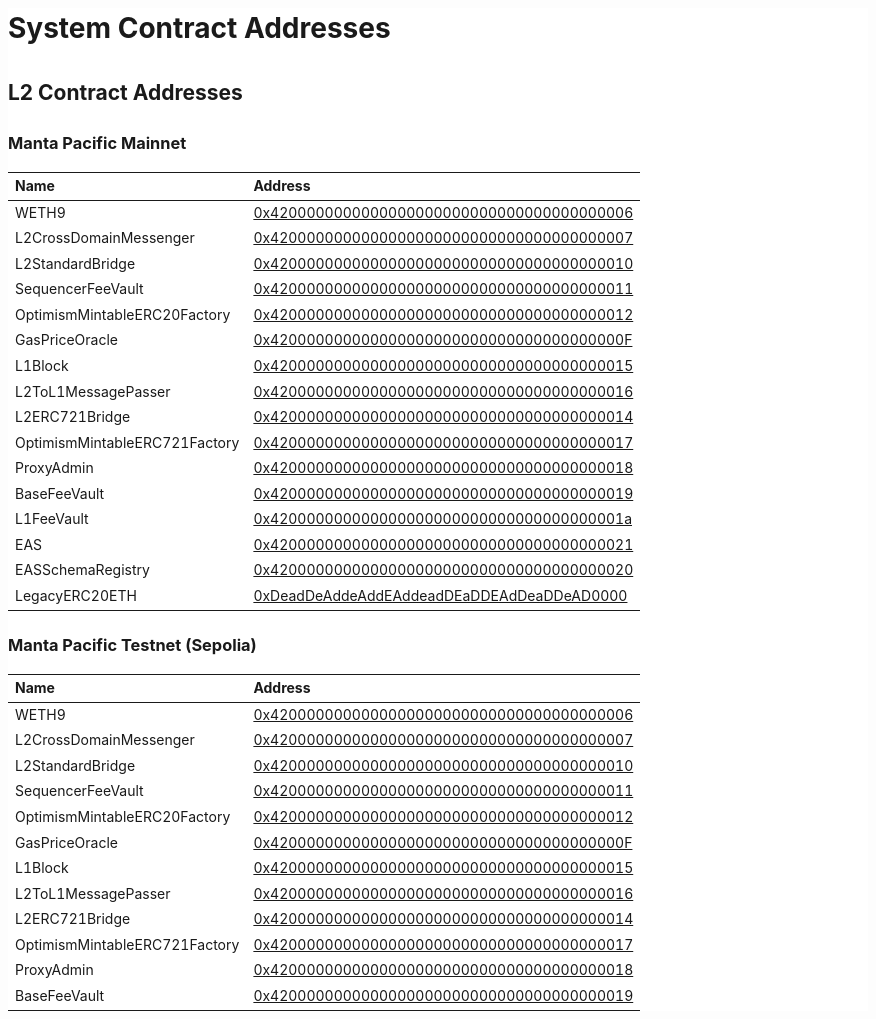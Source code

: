 # System Contract Addresses

## L2 Contract Addresses

### Manta Pacific Mainnet

| Name                          | Address                                                                                                                                 |
|:----------------------------- |:--------------------------------------------------------------------------------------------------------------------------------------- |
| WETH9                         | [0x4200000000000000000000000000000000000006](https://pacific-explorer.manta.network/address/0x4200000000000000000000000000000000000006) |
| L2CrossDomainMessenger        | [0x4200000000000000000000000000000000000007](https://pacific-explorer.manta.network/address/0x4200000000000000000000000000000000000007) |
| L2StandardBridge              | [0x4200000000000000000000000000000000000010](https://pacific-explorer.manta.network/address/0x4200000000000000000000000000000000000010) |
| SequencerFeeVault             | [0x4200000000000000000000000000000000000011](https://pacific-explorer.manta.network/address/0x4200000000000000000000000000000000000011) |
| OptimismMintableERC20Factory  | [0x4200000000000000000000000000000000000012](https://pacific-explorer.manta.network/address/0x4200000000000000000000000000000000000012) |
| GasPriceOracle                | [0x420000000000000000000000000000000000000F](https://pacific-explorer.manta.network/address/0x420000000000000000000000000000000000000F) |
| L1Block                       | [0x4200000000000000000000000000000000000015](https://pacific-explorer.manta.network/address/0x4200000000000000000000000000000000000015) |
| L2ToL1MessagePasser           | [0x4200000000000000000000000000000000000016](https://pacific-explorer.manta.network/address/0x4200000000000000000000000000000000000016) |
| L2ERC721Bridge                | [0x4200000000000000000000000000000000000014](https://pacific-explorer.manta.network/address/0x4200000000000000000000000000000000000014) |
| OptimismMintableERC721Factory | [0x4200000000000000000000000000000000000017](https://pacific-explorer.manta.network/address/0x4200000000000000000000000000000000000017) |
| ProxyAdmin                    | [0x4200000000000000000000000000000000000018](https://pacific-explorer.manta.network/address/0x4200000000000000000000000000000000000018) |
| BaseFeeVault                  | [0x4200000000000000000000000000000000000019](https://pacific-explorer.manta.network/address/0x4200000000000000000000000000000000000019) |
| L1FeeVault                    | [0x420000000000000000000000000000000000001a](https://pacific-explorer.manta.network/address/0x420000000000000000000000000000000000001a) |
| EAS                           | [0x4200000000000000000000000000000000000021](https://pacific-explorer.manta.network/address/0x4200000000000000000000000000000000000021) |
| EASSchemaRegistry             | [0x4200000000000000000000000000000000000020](https://pacific-explorer.manta.network/address/0x4200000000000000000000000000000000000020) |
| LegacyERC20ETH                | [0xDeadDeAddeAddEAddeadDEaDDEAdDeaDDeAD0000](https://pacific-explorer.manta.network/address/0xDeadDeAddeAddEAddeadDEaDDEAdDeaDDeAD0000) |

### Manta Pacific Testnet (Sepolia)

| Name                          | Address                                                                                                                                                 |
|:----------------------------- |:------------------------------------------------------------------------------------------------------------------------------------------------------- |
| WETH9                         | [0x4200000000000000000000000000000000000006](https://pacific-explorer.sepolia-testnet.manta.network/address/0x4200000000000000000000000000000000000006) |
| L2CrossDomainMessenger        | [0x4200000000000000000000000000000000000007](https://pacific-explorer.sepolia-testnet.manta.network/address/0x4200000000000000000000000000000000000007) |
| L2StandardBridge              | [0x4200000000000000000000000000000000000010](https://pacific-explorer.sepolia-testnet.manta.network/address/0x4200000000000000000000000000000000000010) |
| SequencerFeeVault             | [0x4200000000000000000000000000000000000011](https://pacific-explorer.sepolia-testnet.manta.network/address/0x4200000000000000000000000000000000000011) |
| OptimismMintableERC20Factory  | [0x4200000000000000000000000000000000000012](https://pacific-explorer.sepolia-testnet.manta.network/address/0x4200000000000000000000000000000000000012) |
| GasPriceOracle                | [0x420000000000000000000000000000000000000F](https://pacific-explorer.sepolia-testnet.manta.network/address/0x420000000000000000000000000000000000000F) |
| L1Block                       | [0x4200000000000000000000000000000000000015](https://pacific-explorer.sepolia-testnet.manta.network/address/0x4200000000000000000000000000000000000015) |
| L2ToL1MessagePasser           | [0x4200000000000000000000000000000000000016](https://pacific-explorer.sepolia-testnet.manta.network/address/0x4200000000000000000000000000000000000016) |
| L2ERC721Bridge                | [0x4200000000000000000000000000000000000014](https://pacific-explorer.sepolia-testnet.manta.network/address/0x4200000000000000000000000000000000000014) |
| OptimismMintableERC721Factory | [0x4200000000000000000000000000000000000017](https://pacific-explorer.sepolia-testnet.manta.network/address/0x4200000000000000000000000000000000000017) |
| ProxyAdmin                    | [0x4200000000000000000000000000000000000018](https://pacific-explorer.sepolia-testnet.manta.network/address/0x4200000000000000000000000000000000000018) |
| BaseFeeVault                  | [0x4200000000000000000000000000000000000019](https://pacific-explorer.sepolia-testnet.manta.network/address/0x4200000000000000000000000000000000000019) |